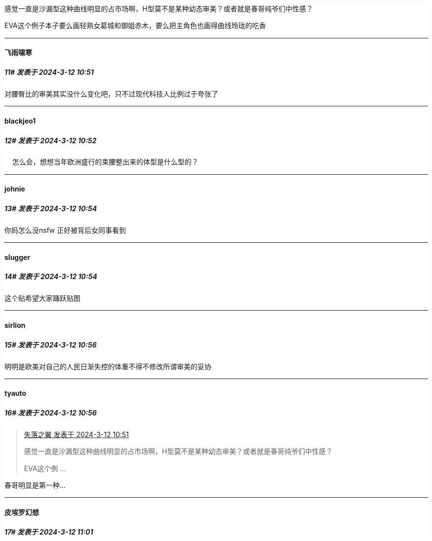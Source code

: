 感觉一直是沙漏型这种曲线明显的占市场啊，H型莫不是某种幼态审美？或者就是春哥纯爷们中性感？

EVA这个例子本子要么画轻熟女葛城和御姐赤木，要么把主角色也画得曲线玲珑的吃香

*****

####  飞雨啸寒  
##### 11#       发表于 2024-3-12 10:51

对腰臀比的审美其实没什么变化吧，只不过现代科技人比例过于夸张了

*****

####  blackjeo1  
##### 12#       发表于 2024-3-12 10:52

    怎么会，想想当年欧洲盛行的束腰整出来的体型是什么型的？

*****

####  johnie  
##### 13#       发表于 2024-3-12 10:54

你妈怎么没nsfw
正好被背后女同事看到

*****

####  slugger  
##### 14#       发表于 2024-3-12 10:54

这个贴希望大家踊跃贴图

*****

####  sirlion  
##### 15#       发表于 2024-3-12 10:56

明明是欧美对自己的人民日渐失控的体重不得不修改所谓审美的妥协

*****

####  tyauto  
##### 16#       发表于 2024-3-12 10:56

<blockquote><a href="httphttps://bbs.saraba1st.com/2b/forum.php?mod=redirect&amp;goto=findpost&amp;pid=64226817&amp;ptid=2175158" target="_blank">失落之翼 发表于 2024-3-12 10:51</a>

感觉一直是沙漏型这种曲线明显的占市场啊，H型莫不是某种幼态审美？或者就是春哥纯爷们中性感？

EVA这个例 ...</blockquote>
春哥明显是第一种...

*****

####  皮埃罗幻想  
##### 17#       发表于 2024-3-12 11:01
